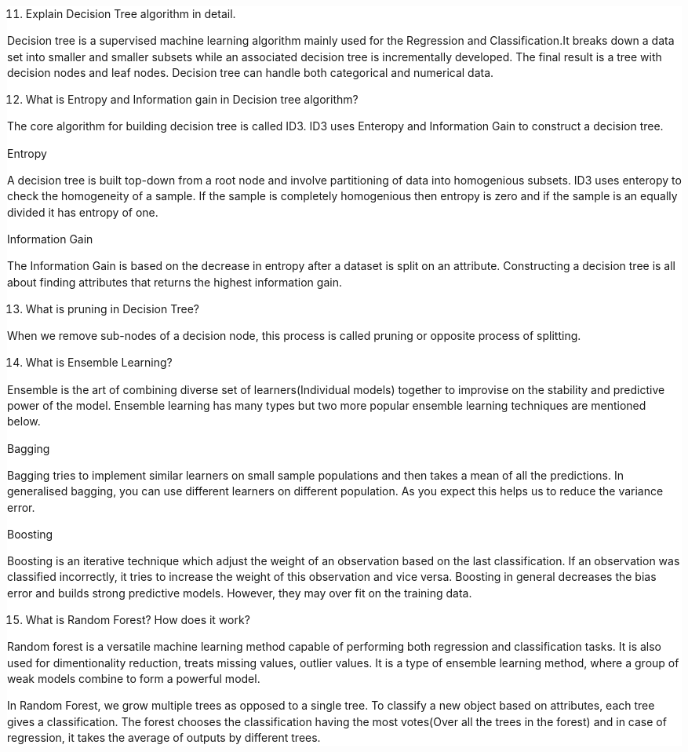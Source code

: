 11. Explain Decision Tree algorithm in detail.

Decision tree is a supervised machine learning algorithm mainly used for the Regression and Classification.It breaks down a data set into smaller and smaller subsets while an associated decision tree is incrementally developed. The final result is a tree with decision nodes and leaf nodes. Decision tree can handle both categorical and numerical data.

12. What is Entropy and Information gain in Decision tree algorithm?

The core algorithm for building decision tree is called ID3. ID3 uses Enteropy and Information Gain to construct a decision tree.

Entropy

A decision tree is built top-down from a root node and involve partitioning of data into homogenious subsets. ID3 uses enteropy to check the homogeneity of a sample. If the sample is completely homogenious then entropy is zero and if the sample is an equally divided it has entropy of one.

Information Gain

The Information Gain is based on the decrease in entropy after a dataset is split on an attribute. Constructing a decision tree is all about finding attributes that returns the highest information gain.

13. What is pruning in Decision Tree?

When we remove sub-nodes of a decision node, this process is called pruning or opposite process of splitting.

14. What is Ensemble Learning?

Ensemble is the art of combining diverse set of learners(Individual models) together to improvise on the stability and predictive power of the model. Ensemble learning has many types but two more popular ensemble learning techniques are mentioned below.

Bagging

Bagging tries to implement similar learners on small sample populations and then takes a mean of all the predictions. In generalised bagging, you can use different learners on different population. As you expect this helps us to reduce the variance error.

Boosting

Boosting is an iterative technique which adjust the weight of an observation based on the last classification. If an observation was classified incorrectly, it tries to increase the weight of this observation and vice versa. Boosting in general decreases the bias error and builds strong predictive models. However, they may over fit on the training data.

15. What is Random Forest? How does it work?

Random forest is a versatile machine learning method capable of performing both regression and classification tasks. It is also used for dimentionality reduction, treats missing values, outlier values. It is a type of ensemble learning method, where a group of weak models combine to form a powerful model.

In Random Forest, we grow multiple trees as opposed to a single tree. To classify a new object based on attributes, each tree gives a classification. The forest chooses the classification having the most votes(Over all the trees in the forest) and in case of regression, it takes the average of outputs by different trees.
